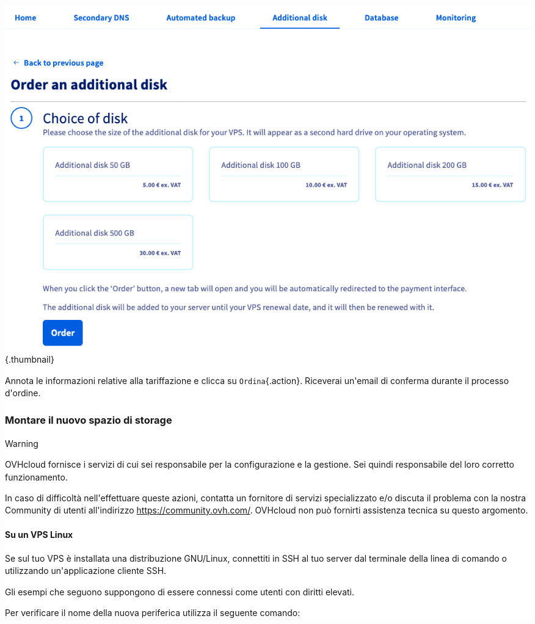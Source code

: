 ![adddiskvps](images/disk_vps01.png){.thumbnail}

Annota le informazioni relative alla tariffazione e clicca su `Ordina`{.action}. Riceverai un'email di conferma durante il processo d'ordine.

### Montare il nuovo spazio di storage

> [!warning]
> OVHcloud fornisce i servizi di cui sei responsabile per la configurazione e la gestione. Sei quindi responsabile del loro corretto funzionamento.
>
>In caso di difficoltà nell'effettuare queste azioni, contatta un fornitore di servizi specializzato e/o discuta il problema con la nostra Community di utenti all'indirizzo https://community.ovh.com/. OVHcloud non può fornirti assistenza tecnica su questo argomento.
>

#### Su un VPS Linux

Se sul tuo VPS è installata una distribuzione GNU/Linux, connettiti in SSH al tuo server dal terminale della linea di comando o utilizzando un'applicazione cliente SSH.

Gli esempi che seguono suppongono di essere connessi come utenti con diritti elevati.

Per verificare il nome della nuova periferica utilizza il seguente comando:
